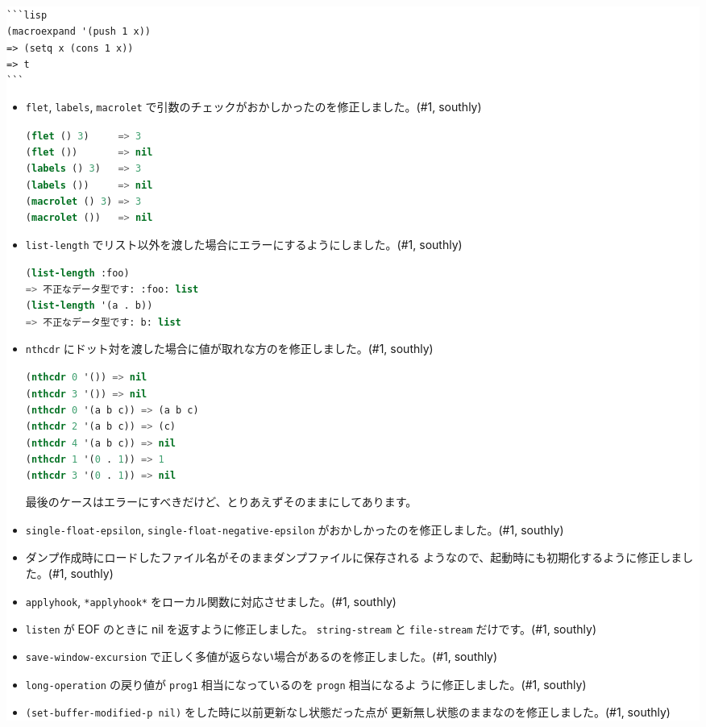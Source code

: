     ```lisp
    (macroexpand '(push 1 x))
    => (setq x (cons 1 x))
    => t
    ```

  * `flet`, `labels`, `macrolet` で引数のチェックがおかしかったのを修正しました。(#1, southly)

    ```lisp
    (flet () 3)     => 3
    (flet ())       => nil
    (labels () 3)   => 3
    (labels ())     => nil
    (macrolet () 3) => 3
    (macrolet ())   => nil
    ```

  * `list-length` でリスト以外を渡した場合にエラーにするようにしました。(#1, southly)

    ```lisp
    (list-length :foo)
    => 不正なデータ型です: :foo: list
    (list-length '(a . b))
    => 不正なデータ型です: b: list
    ```

  * `nthcdr` にドット対を渡した場合に値が取れな方のを修正しました。(#1, southly)

    ```lisp
    (nthcdr 0 '()) => nil
    (nthcdr 3 '()) => nil
    (nthcdr 0 '(a b c)) => (a b c)
    (nthcdr 2 '(a b c)) => (c)
    (nthcdr 4 '(a b c)) => nil
    (nthcdr 1 '(0 . 1)) => 1
    (nthcdr 3 '(0 . 1)) => nil
    ```

    最後のケースはエラーにすべきだけど、とりあえずそのままにしてあります。

  * `single-float-epsilon`, `single-float-negative-epsilon` がおかしかったのを修正しました。(#1, southly)

  * ダンプ作成時にロードしたファイル名がそのままダンプファイルに保存される
    ようなので、起動時にも初期化するように修正しました。(#1, southly)

  * `applyhook`, `*applyhook*` をローカル関数に対応させました。(#1, southly)

  * `listen` が EOF のときに nil を返すように修正しました。
    `string-stream` と `file-stream` だけです。(#1, southly)

  * `save-window-excursion` で正しく多値が返らない場合があるのを修正しました。(#1, southly)

  * `long-operation` の戻り値が `prog1` 相当になっているのを `progn` 相当になるよ
    うに修正しました。(#1, southly)

  * `(set-buffer-modified-p nil)` をした時に以前更新なし状態だった点が
    更新無し状態のままなのを修正しました。(#1, southly)
